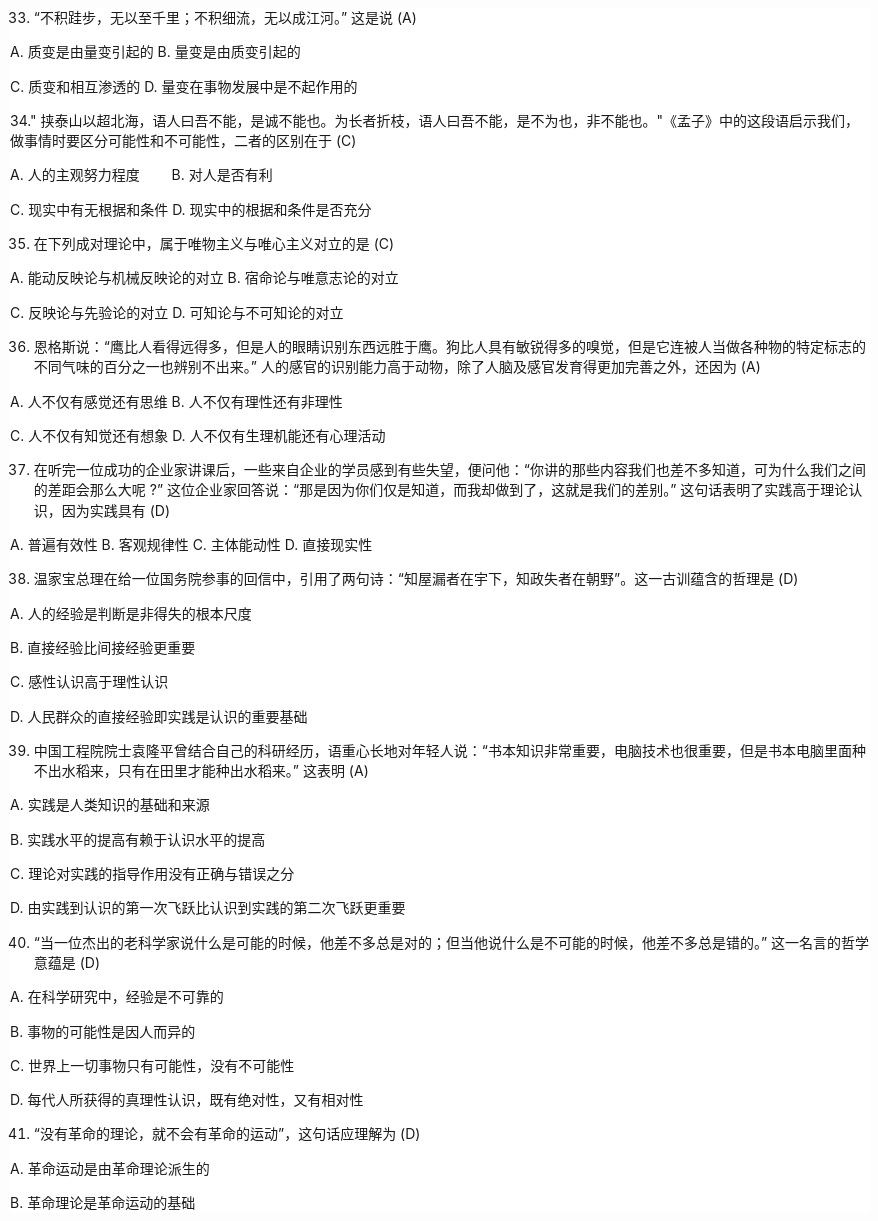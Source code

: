 33. “不积跬步，无以至千里；不积细流，无以成江河。” 这是说 (<z>A</z>)

A. 质变是由量变引起的              B. 量变是由质变引起的

C. 质变和相互渗透的                D. 量变在事物发展中是不起作用的

34." 挟泰山以超北海，语人曰吾不能，是诚不能也。为长者折枝，语人曰吾不能，是不为也，非不能也。"《孟子》中的这段语启示我们，做事情时要区分可能性和不可能性，二者的区别在于 (<z>C</z>)

A. 人的主观努力程度          　　B. 对人是否有利

C. 现实中有无根据和条件          D. 现实中的根据和条件是否充分

35. 在下列成对理论中，属于唯物主义与唯心主义对立的是 (<z>C</z>)

A. 能动反映论与机械反映论的对立      B. 宿命论与唯意志论的对立

C. 反映论与先验论的对立              D. 可知论与不可知论的对立

36. 恩格斯说：“鹰比人看得远得多，但是人的眼睛识别东西远胜于鹰。狗比人具有敏锐得多的嗅觉，但是它连被人当做各种物的特定标志的不同气味的百分之一也辨别不出来。” 人的感官的识别能力高于动物，除了人脑及感官发育得更加完善之外，还因为 (<z>A</z>)

A. 人不仅有感觉还有思维           B. 人不仅有理性还有非理性

C. 人不仅有知觉还有想象           D. 人不仅有生理机能还有心理活动

37. 在听完一位成功的企业家讲课后，一些来自企业的学员感到有些失望，便问他：“你讲的那些内容我们也差不多知道，可为什么我们之间的差距会那么大呢 ?” 这位企业家回答说：“那是因为你们仅是知道，而我却做到了，这就是我们的差别。” 这句话表明了实践高于理论认识，因为实践具有 (<z>D</z>)

A. 普遍有效性      B. 客观规律性    C. 主体能动性   D. 直接现实性

38. 温家宝总理在给一位国务院参事的回信中，引用了两句诗：“知屋漏者在宇下，知政失者在朝野”。这一古训蕴含的哲理是 (<z>D</z>)

A. 人的经验是判断是非得失的根本尺度

B. 直接经验比间接经验更重要

C. 感性认识高于理性认识                   　

D. 人民群众的直接经验即实践是认识的重要基础

39. 中国工程院院士袁隆平曾结合自己的科研经历，语重心长地对年轻人说：“书本知识非常重要，电脑技术也很重要，但是书本电脑里面种不出水稻来，只有在田里才能种出水稻来。” 这表明 (<z>A</z>)

 A. 实践是人类知识的基础和来源

 B. 实践水平的提高有赖于认识水平的提高

 C. 理论对实践的指导作用没有正确与错误之分

 D. 由实践到认识的第一次飞跃比认识到实践的第二次飞跃更重要

40. “当一位杰出的老科学家说什么是可能的时候，他差不多总是对的；但当他说什么是不可能的时候，他差不多总是错的。” 这一名言的哲学意蕴是 (<z>D</z>)

A. 在科学研究中，经验是不可靠的

B. 事物的可能性是因人而异的

C. 世界上一切事物只有可能性，没有不可能性

D. 每代人所获得的真理性认识，既有绝对性，又有相对性

41. “没有革命的理论，就不会有革命的运动”，这句话应理解为 (<z>D</z>)

A. 革命运动是由革命理论派生的

B. 革命理论是革命运动的基础
